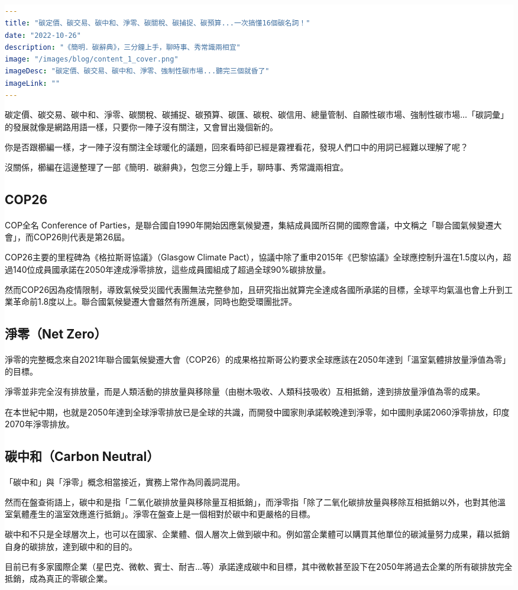 ```yaml
---
title: "碳定價、碳交易、碳中和、淨零、碳關稅、碳捕捉、碳預算...一次搞懂16個碳名詞！"
date: "2022-10-26"
description: "《簡明．碳辭典》，三分鐘上手，聊時事、秀常識兩相宜"
image: "/images/blog/content_1_cover.png"
imageDesc: "碳定價、碳交易、碳中和、淨零、強制性碳市場...聽完三個就昏了"
imageLink: ""
---
```


<p>
    碳定價、碳交易、碳中和、淨零、碳關稅、碳捕捉、碳預算、碳匯、碳稅、碳信用、總量管制、自願性碳市場、強制性碳市場...「碳詞彙」的發展就像是網路用語一樣，只要你一陣子沒有關注，又會冒出幾個新的。
</p>
<p>
    你是否跟櫛編一樣，才一陣子沒有關注全球暖化的議題，回來看時卻已經是霧裡看花，發現人們口中的用詞已經難以理解了呢？
</p>
<p>
    沒關係，櫛編在這邊整理了一部《簡明．碳辭典》，包您三分鐘上手，聊時事、秀常識兩相宜。
</p>

<h2>
    COP26
</h2>
<p>
    COP全名 Conference of Parties，是聯合國自1990年開始因應氣候變遷，集結成員國所召開的國際會議，中文稱之「聯合國氣候變遷大會」，而COP26則代表是第26屆。
</p>
<p>
    COP26主要的里程碑為《格拉斯哥協議》（Glasgow Climate Pact），協議中除了重申2015年《巴黎協議》全球應控制升溫在1.5度以內，超過140位成員國承諾在2050年達成淨零排放，這些成員國組成了超過全球90%碳排放量。
</p>
<p>
    然而COP26因為疫情限制，導致氣候受災國代表團無法完整參加，且研究指出就算完全達成各國所承諾的目標，全球平均氣溫也會上升到工業革命前1.8度以上。聯合國氣候變遷大會雖然有所進展，同時也飽受環團批評。
</p>

<h2>
    淨零（Net Zero）
</h2>
<p>
    淨零的完整概念來自2021年聯合國氣候變遷大會（COP26）的成果格拉斯哥公約要求全球應該在2050年達到「溫室氣體排放量淨值為零」的目標。
</p>
<p>
    淨零並非完全沒有排放量，而是人類活動的排放量與移除量（由樹木吸收、人類科技吸收）互相抵銷，達到排放量淨值為零的成果。
</p>
<p>
    在本世紀中期，也就是2050年達到全球淨零排放已是全球的共識，而開發中國家則承諾較晚達到淨零，如中國則承諾2060淨零排放，印度2070年淨零排放。
</p>

<h2>
    碳中和（Carbon Neutral）
</h2>
<p>
    「碳中和」與「淨零」概念相當接近，實務上常作為同義詞混用。
</p>
<p>
    然而在盤查術語上，碳中和是指「二氧化碳排放量與移除量互相抵銷」，而淨零指「除了二氧化碳排放量與移除互相抵銷以外，也對其他溫室氣體產生的溫室效應進行抵銷」。淨零在盤查上是一個相對於碳中和更嚴格的目標。
</p>
<p>
    碳中和不只是全球層次上，也可以在國家、企業體、個人層次上做到碳中和。例如當企業體可以購買其他單位的碳減量努力成果，藉以抵銷自身的碳排放，達到碳中和的目的。
</p>
<p>
    目前已有多家國際企業（星巴克、微軟、賓士、耐吉...等）承諾達成碳中和目標，其中微軟甚至設下在2050年將過去企業的所有碳排放完全抵銷，成為真正的零碳企業。
</p>
